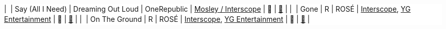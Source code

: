 | <img src="https://i.scdn.co/image/ab67616d0000b27334ef81d1ff3b4682a4e97f70" alt="" width="50" /> | Say (All I Need)                 | Dreaming Out Loud                          | OneRepublic                                                                        | [Mosley / Interscope](interscope.md)                                                           | 💚   | [🔗](https://open.spotify.com/track/6H4vq5gz0rlNjH0LBzu4An) |
| <img src="https://i.scdn.co/image/ab67616d0000b273fdec91537c467efa0cd75e2f" alt="" width="50" /> | Gone                             | R                                          | ROSÉ                                                                               | [Interscope](interscope.md), [YG Entertainment](yg_entertainment.md)                           | 💚   | [🔗](https://open.spotify.com/track/2dHoVW9AxJVSRebPRyV2aA) |
| <img src="https://i.scdn.co/image/ab67616d0000b273fdec91537c467efa0cd75e2f" alt="" width="50" /> | On The Ground                    | R                                          | ROSÉ                                                                               | [Interscope](interscope.md), [YG Entertainment](yg_entertainment.md)                           | 💚   | [🔗](https://open.spotify.com/track/2pn8dNVSpYnAtlKFC8Q0DJ) |
